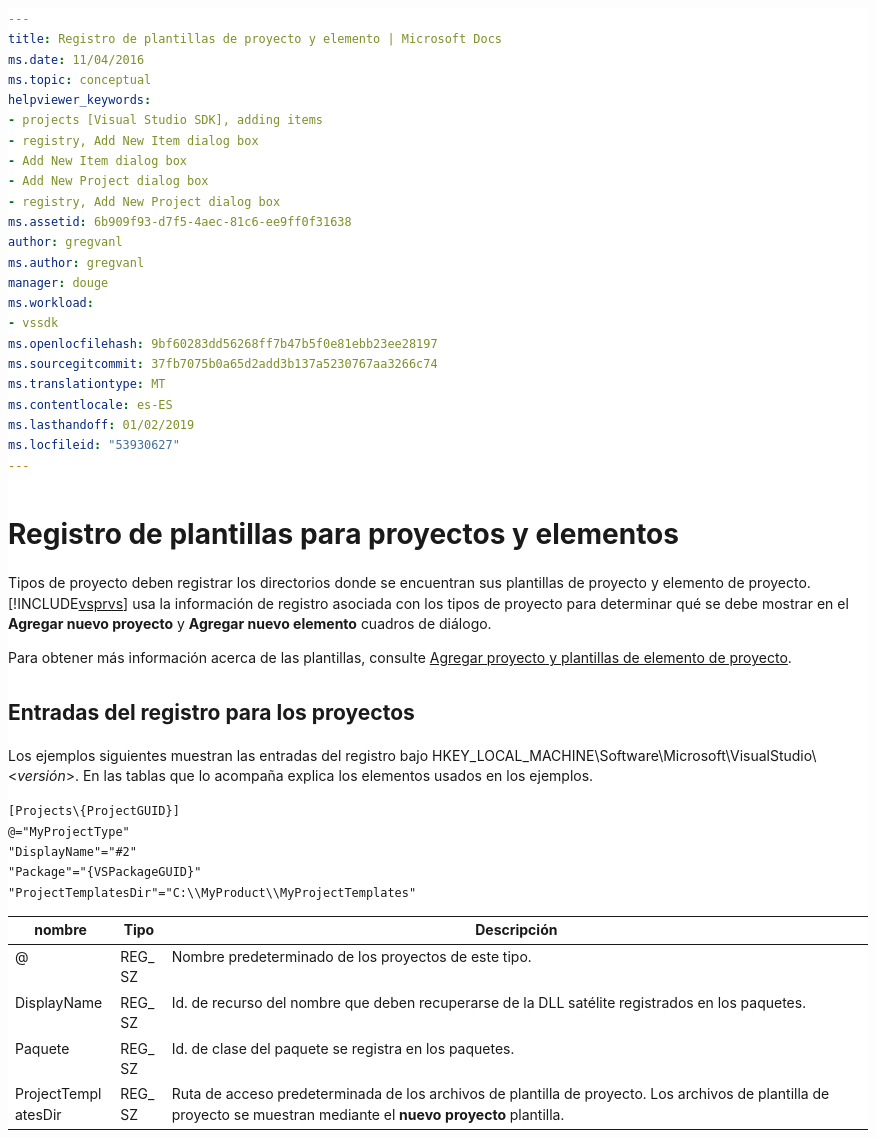 ```yaml
---
title: Registro de plantillas de proyecto y elemento | Microsoft Docs
ms.date: 11/04/2016
ms.topic: conceptual
helpviewer_keywords:
- projects [Visual Studio SDK], adding items
- registry, Add New Item dialog box
- Add New Item dialog box
- Add New Project dialog box
- registry, Add New Project dialog box
ms.assetid: 6b909f93-d7f5-4aec-81c6-ee9ff0f31638
author: gregvanl
ms.author: gregvanl
manager: douge
ms.workload:
- vssdk
ms.openlocfilehash: 9bf60283dd56268ff7b47b5f0e81ebb23ee28197
ms.sourcegitcommit: 37fb7075b0a65d2add3b137a5230767aa3266c74
ms.translationtype: MT
ms.contentlocale: es-ES
ms.lasthandoff: 01/02/2019
ms.locfileid: "53930627"
---
```

# <a name="registering-project-and-item-templates"></a>Registro de plantillas para proyectos y elementos
Tipos de proyecto deben registrar los directorios donde se encuentran sus plantillas de proyecto y elemento de proyecto. [!INCLUDE[vsprvs](../../code-quality/includes/vsprvs_md.md)] usa la información de registro asociada con los tipos de proyecto para determinar qué se debe mostrar en el **Agregar nuevo proyecto** y **Agregar nuevo elemento** cuadros de diálogo.  

 Para obtener más información acerca de las plantillas, consulte [Agregar proyecto y plantillas de elemento de proyecto](../../extensibility/internals/adding-project-and-project-item-templates.md).  

## <a name="registry-entries-for-projects"></a>Entradas del registro para los proyectos  
 Los ejemplos siguientes muestran las entradas del registro bajo HKEY_LOCAL_MACHINE\Software\Microsoft\VisualStudio\\<*versión*>. En las tablas que lo acompaña explica los elementos usados en los ejemplos.  

```  
[Projects\{ProjectGUID}]  
@="MyProjectType"  
"DisplayName"="#2"  
"Package"="{VSPackageGUID}"  
"ProjectTemplatesDir"="C:\\MyProduct\\MyProjectTemplates"  
```  

|nombre|Tipo|Descripción|  
|----------|----------|-----------------|  
|@|REG_SZ|Nombre predeterminado de los proyectos de este tipo.|  
|DisplayName|REG_SZ|Id. de recurso del nombre que deben recuperarse de la DLL satélite registrados en los paquetes.|  
|Paquete|REG_SZ|Id. de clase del paquete se registra en los paquetes.|  
|ProjectTemplatesDir|REG_SZ|Ruta de acceso predeterminada de los archivos de plantilla de proyecto. Los archivos de plantilla de proyecto se muestran mediante el **nuevo proyecto** plantilla.|  
